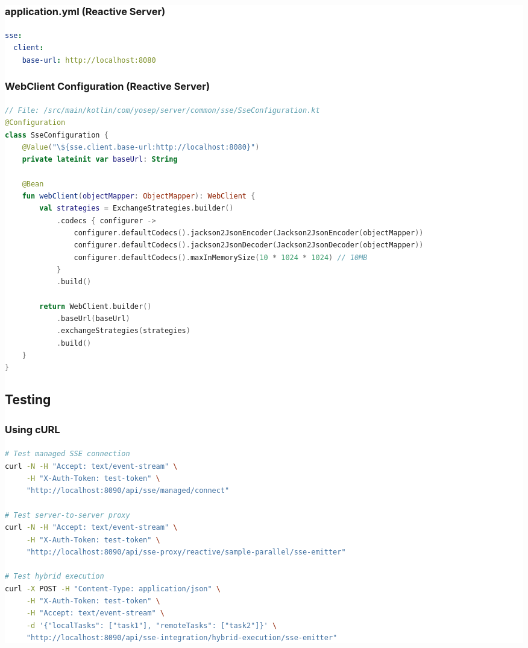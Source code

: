 ### application.yml (Reactive Server)
```yaml
sse:
  client:
    base-url: http://localhost:8080
```

### WebClient Configuration (Reactive Server)
```kotlin
// File: /src/main/kotlin/com/yosep/server/common/sse/SseConfiguration.kt
@Configuration
class SseConfiguration {
    @Value("\${sse.client.base-url:http://localhost:8080}")
    private lateinit var baseUrl: String

    @Bean
    fun webClient(objectMapper: ObjectMapper): WebClient {
        val strategies = ExchangeStrategies.builder()
            .codecs { configurer ->
                configurer.defaultCodecs().jackson2JsonEncoder(Jackson2JsonEncoder(objectMapper))
                configurer.defaultCodecs().jackson2JsonDecoder(Jackson2JsonDecoder(objectMapper))
                configurer.defaultCodecs().maxInMemorySize(10 * 1024 * 1024) // 10MB
            }
            .build()

        return WebClient.builder()
            .baseUrl(baseUrl)
            .exchangeStrategies(strategies)
            .build()
    }
}
```

## Testing

### Using cURL

```bash
# Test managed SSE connection
curl -N -H "Accept: text/event-stream" \
     -H "X-Auth-Token: test-token" \
     "http://localhost:8090/api/sse/managed/connect"

# Test server-to-server proxy
curl -N -H "Accept: text/event-stream" \
     -H "X-Auth-Token: test-token" \
     "http://localhost:8090/api/sse-proxy/reactive/sample-parallel/sse-emitter"

# Test hybrid execution
curl -X POST -H "Content-Type: application/json" \
     -H "X-Auth-Token: test-token" \
     -H "Accept: text/event-stream" \
     -d '{"localTasks": ["task1"], "remoteTasks": ["task2"]}' \
     "http://localhost:8090/api/sse-integration/hybrid-execution/sse-emitter"
```
